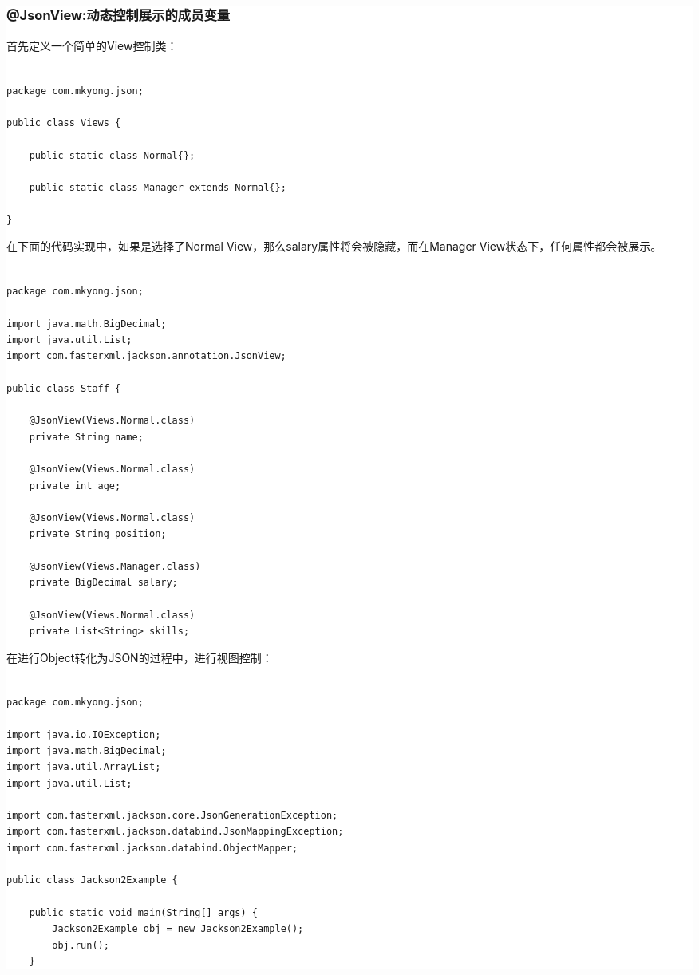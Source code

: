 ### @JsonView:动态控制展示的成员变量

首先定义一个简单的View控制类：

```

package com.mkyong.json;

public class Views {

	public static class Normal{};
	
	public static class Manager extends Normal{};

}
```

在下面的代码实现中，如果是选择了Normal View，那么salary属性将会被隐藏，而在Manager View状态下，任何属性都会被展示。

```

package com.mkyong.json;

import java.math.BigDecimal;
import java.util.List;
import com.fasterxml.jackson.annotation.JsonView;

public class Staff {

	@JsonView(Views.Normal.class)
	private String name;

	@JsonView(Views.Normal.class)
	private int age;

	@JsonView(Views.Normal.class)
	private String position;

	@JsonView(Views.Manager.class)
	private BigDecimal salary;

	@JsonView(Views.Normal.class)
	private List<String> skills;
```

在进行Object转化为JSON的过程中，进行视图控制：

```

package com.mkyong.json;

import java.io.IOException;
import java.math.BigDecimal;
import java.util.ArrayList;
import java.util.List;

import com.fasterxml.jackson.core.JsonGenerationException;
import com.fasterxml.jackson.databind.JsonMappingException;
import com.fasterxml.jackson.databind.ObjectMapper;

public class Jackson2Example {

	public static void main(String[] args) {
		Jackson2Example obj = new Jackson2Example();
		obj.run();
	}

```